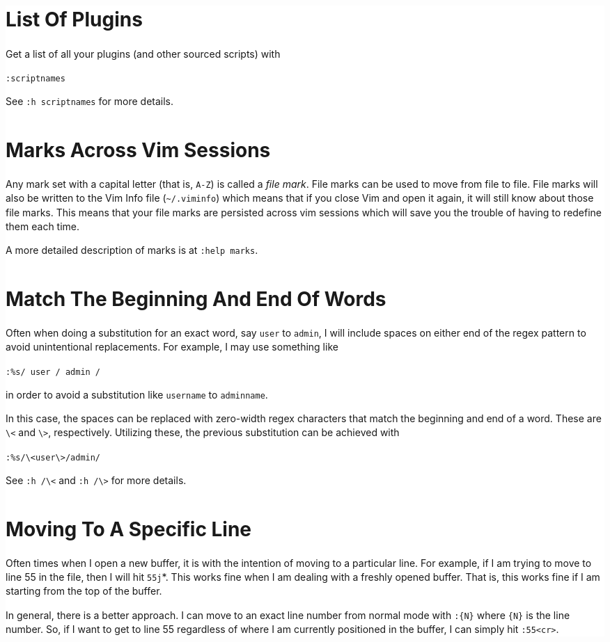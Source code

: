 # List Of Plugins

Get a list of all your plugins (and other sourced scripts) with

```
:scriptnames
```

See `:h scriptnames` for more details.

# Marks Across Vim Sessions

Any mark set with a capital letter (that is, `A-Z`) is called a *file mark*.
File marks can be used to move from file to file. File marks will also be
written to the Vim Info file (`~/.viminfo`) which means that if you close
Vim and open it again, it will still know about those file marks. This means
that your file marks are persisted across vim sessions which will save you
the trouble of having to redefine them each time.

A more detailed description of marks is at `:help marks`.

# Match The Beginning And End Of Words

Often when doing a substitution for an exact word, say `user` to
`admin`, I will include spaces on either end of the regex pattern to avoid
unintentional replacements. For example, I may use something like

```
:%s/ user / admin /
```

in order to avoid a substitution like `username` to `adminname`.

In this case, the spaces can be replaced with zero-width regex characters
that match the beginning and end of a word. These are `\<` and `\>`,
respectively. Utilizing these, the previous substitution can be achieved
with

```
:%s/\<user\>/admin/
```

See `:h /\<` and `:h /\>` for more details.

# Moving To A Specific Line

Often times when I open a new buffer, it is with the intention of moving to
a particular line. For example, if I am trying to move to line 55 in the
file, then I will hit `55j`\*. This works fine when I am dealing with a
freshly opened buffer. That is, this works fine if I am starting from the
top of the buffer.

In general, there is a better approach. I can move to an exact line number
from normal mode with `:{N}` where `{N}` is the line number. So, if I want
to get to line 55 regardless of where I am currently positioned in the
buffer, I can simply hit `:55<cr>`.
